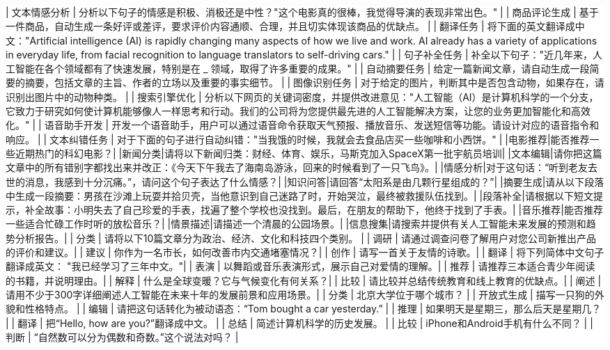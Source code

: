 | 文本情感分析               | 分析以下句子的情感是积极、消极还是中性？"这个电影真的很棒，我觉得导演的表现非常出色。"                                                                                                                                                                                                                                                                                                                                                                                    |
| 商品评论生成                | 基于一件商品，自动生成一条好评或差评，要求评价内容通顺、合理，并且切实体现该商品的优缺点。                                                                                                                                                                                                                                                                                                                                                                    |
| 翻译任务                | 将下面的英文翻译成中文："Artificial intelligence (AI) is rapidly changing many aspects of how we live and work. AI already has a variety of applications in everyday life, from facial recognition to language translators to self-driving cars."                                                                                                                                                                                                                                                                             |
| 句子补全任务             | 补全以下句子："近几年来，人工智能在各个领域都有了快速发展，特别是在 _ 领域，取得了许多重要的成果。"                                                                                                                                                                                                                                                                                                                                                              |
| 自动摘要任务                | 给定一篇新闻文章，请自动生成一段简要的摘要，包括文章的主旨、作者的立场以及重要的事实细节。                                                                                                                                                                                                                                                                                                                                                                      |
| 图像识别任务          | 对于给定的图片，判断其中是否包含动物，如果存在，请识别出图片中的动物种类。                                                                                                                                                                                                                                                                                                                                                                            |
| 搜索引擎优化            | 分析以下网页的关键词密度，并提供改进意见："人工智能（AI）是计算机科学的一个分支，它致力于研究如何使计算机能够像人一样思考和行动。我们的公司将为您提供最先进的人工智能解决方案，让您的业务更加智能化和高效化。"                                                                                                                                                                                                                                                                                 |
| 语音助手开发           | 开发一个语音助手，用户可以通过语音命令获取天气预报、播放音乐、发送短信等功能。请设计对应的语音指令和响应。                                                                                                                                                                                                                                                                                                                                                            |
| 文本纠错任务           | 对于下面的句子进行自动纠错："当我饿的时候，我就会去食品店买一些咖啡和小西饼。"                                                                                                                                                                                                                                                                                                                                                                         |
|电影推荐|能否推荐一些近期热门的科幻电影？|
|新闻分类|请将以下新闻归类：财经、体育、娱乐，马斯克加入SpaceX第一批宇航员培训|
|文本编辑|请你把这篇文章中的所有错别字都找出来并改正：《今天下午我去了海南岛游泳，回来的时候看到了一只飞鸟》。|
|情感分析|对于这句话：“听到老友去世的消息，我感到十分沉痛。”，请问这个句子表达了什么情感？|
|知识问答|请回答“太阳系是由几颗行星组成的？”|
|摘要生成|请从以下段落中生成一段摘要：男孩在沙滩上玩耍并拾贝壳，当他意识到自己迷路了时，开始哭泣，最终被救援队伍找到。|
|段落补全|请根据以下短文提示，补全故事：小明失去了自己珍爱的手表，找遍了整个学校也没找到。最后，在朋友的帮助下，他终于找到了手表。|
|音乐推荐|能否推荐一些适合忙碌工作时听的放松音乐？|
|情景描述|请描述一个清晨的公园场景。|
|信息搜集|请搜索并提供有关人工智能未来发展的预测和趋势分析报告。|
| 分类 | 请将以下10篇文章分为政治、经济、文化和科技四个类别。 |
| 调研 | 请通过调查问卷了解用户对您公司新推出产品的评价和建议。|
| 建议 | 你作为一名市长，如何改善市内交通堵塞情况？|
| 创作 | 请写一首关于友情的诗歌。|
| 翻译 | 将下列简体中文句子翻译成英文： "我已经学习了三年中文。"|
| 表演 | 以舞蹈或音乐表演形式，展示自己对爱情的理解。|
| 推荐 | 请推荐三本适合青少年阅读的书籍，并说明理由。|
| 解释 | 什么是全球变暖？它与气候变化有何关系？|
| 比较 | 请比较并总结传统教育和线上教育的优缺点。|
| 阐述 | 请用不少于300字详细阐述人工智能在未来十年的发展前景和应用场景。|
| 分类                     | 北京大学位于哪个城市？                                                                  |
| 开放式生成               | 描写一只狗的外貌和性格特点。                                                           |
| 编辑                     | 请把这句话转化为被动语态：“Tom bought a car yesterday.”                                |
| 推理                     | 如果明天是星期三，那么后天是星期几？                                                     |
| 翻译                     | 把“Hello, how are you?”翻译成中文。                                                      |
| 总结                     | 简述计算机科学的历史发展。                                                              |
| 比较                     | iPhone和Android手机有什么不同？                                                       |
| 判断                     | “自然数可以分为偶数和奇数。”这个说法对吗？                                              |